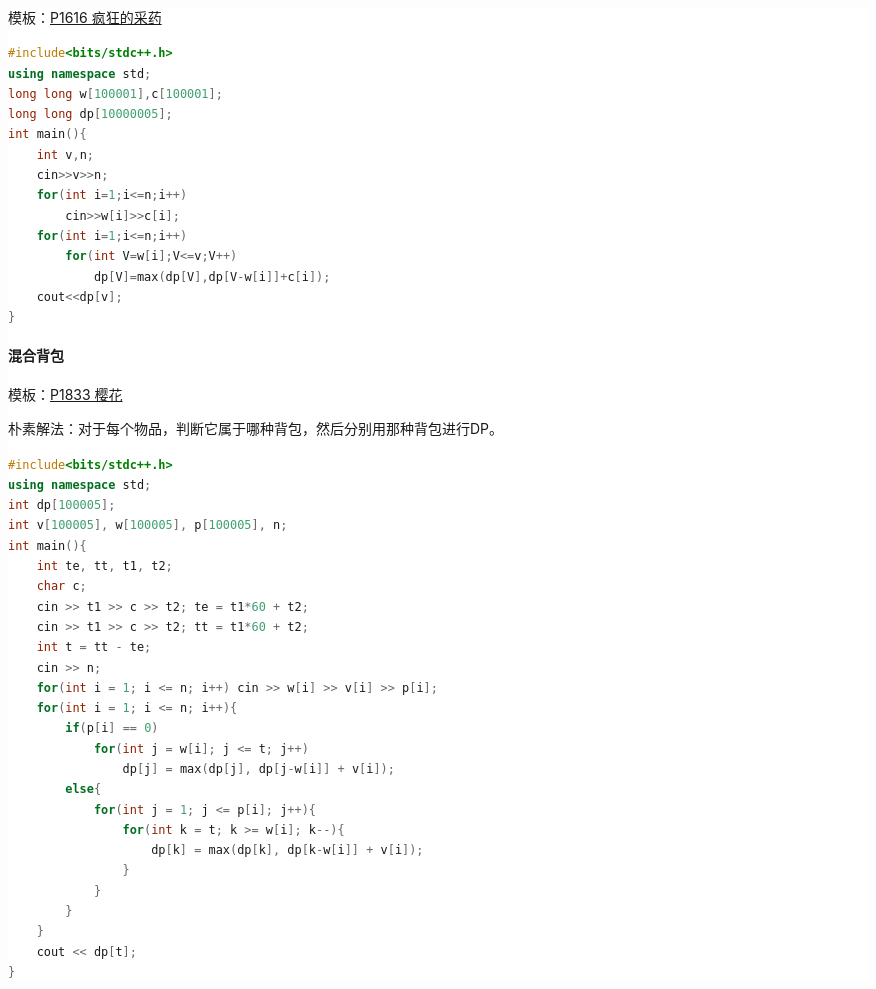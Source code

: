 模板：[P1616 疯狂的采药](https://www.luogu.com.cn/problem/P1616) 

```cpp
#include<bits/stdc++.h>
using namespace std;
long long w[100001],c[100001];
long long dp[10000005];
int main(){
    int v,n;
    cin>>v>>n;
    for(int i=1;i<=n;i++)
        cin>>w[i]>>c[i];
    for(int i=1;i<=n;i++)
        for(int V=w[i];V<=v;V++)
            dp[V]=max(dp[V],dp[V-w[i]]+c[i]);
    cout<<dp[v];
}
```



#### 混合背包

模板：[P1833 樱花](https://www.luogu.com.cn/problem/P1833) 

朴素解法：对于每个物品，判断它属于哪种背包，然后分别用那种背包进行DP。

```cpp
#include<bits/stdc++.h>
using namespace std;
int dp[100005];
int v[100005], w[100005], p[100005], n;
int main(){
	int te, tt, t1, t2;
	char c;
	cin >> t1 >> c >> t2; te = t1*60 + t2;
	cin >> t1 >> c >> t2; tt = t1*60 + t2;
	int t = tt - te;
	cin >> n;
	for(int i = 1; i <= n; i++) cin >> w[i] >> v[i] >> p[i];
	for(int i = 1; i <= n; i++){
		if(p[i] == 0)
			for(int j = w[i]; j <= t; j++)
				dp[j] = max(dp[j], dp[j-w[i]] + v[i]);
		else{
			for(int j = 1; j <= p[i]; j++){
				for(int k = t; k >= w[i]; k--){
					dp[k] = max(dp[k], dp[k-w[i]] + v[i]);
				}
			}
		}
	}
	cout << dp[t];
}
```
